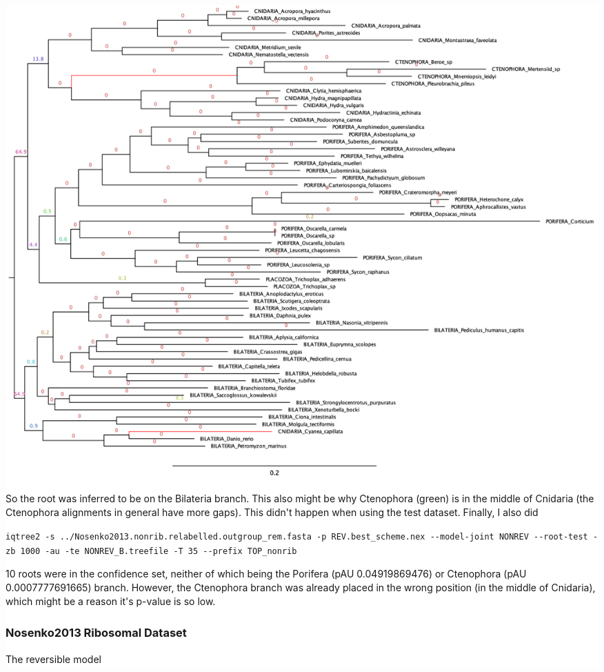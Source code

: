 ![Image](results/tree_images/NONREV_nonrib.png)

So the root was inferred to be on the Bilateria branch. This also might be why Ctenophora (green) is in the middle of Cnidaria (the Ctenophora alignments in general have more gaps). This didn't happen when using the test dataset. Finally, I also did

```
iqtree2 -s ../Nosenko2013.nonrib.relabelled.outgroup_rem.fasta -p REV.best_scheme.nex --model-joint NONREV --root-test -zb 1000 -au -te NONREV_B.treefile -T 35 --prefix TOP_nonrib
```

10 roots were in the confidence set, neither of which being the Porifera (pAU 0.04919869476) or Ctenophora (pAU 0.0007777691665) branch. However, the Ctenophora branch was already placed in the wrong position (in the middle of Cnidaria), which might be a reason it's p-value is so low. 

### Nosenko2013 Ribosomal Dataset 

The reversible model
